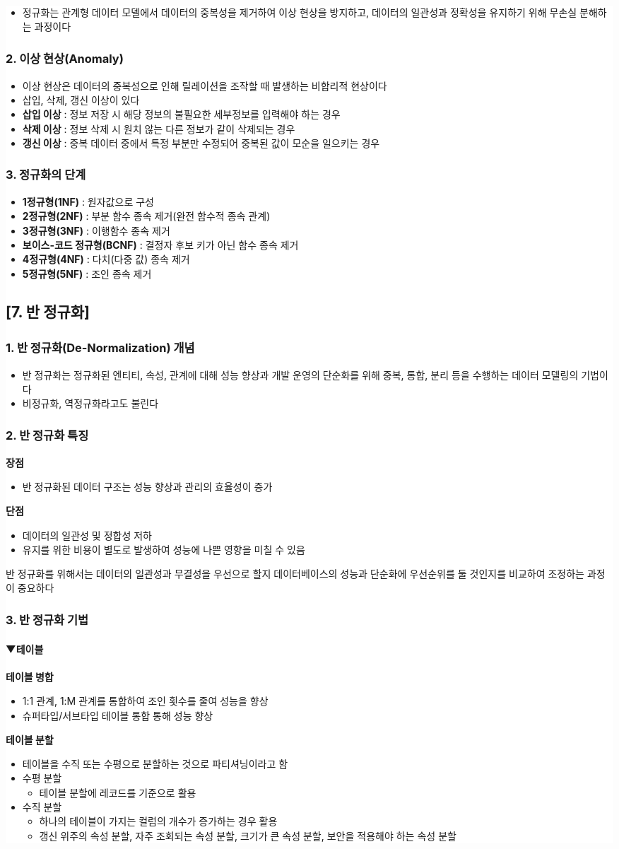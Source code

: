 -   정규화는 관계형 데이터 모델에서 데이터의 중복성을 제거하여 이상 현상을 방지하고, 데이터의 일관성과 정확성을 유지하기 위해 무손실 분해하는 과정이다

### 2\. 이상 현상(Anomaly)

-   이상 현상은 데이터의 중복성으로 인해 릴레이션을 조작할 때 발생하는 비합리적 현상이다
-   삽입, 삭제, 갱신 이상이 있다
-   **삽입 이상** : 정보 저장 시 해당 정보의 불필요한 세부정보를 입력해야 하는 경우
-   **삭제 이상** : 정보 삭제 시 원치 않는 다른 정보가 같이 삭제되는 경우
-   **갱신 이상** : 중복 데이터 중에서 특정 부분만 수정되어 중복된 값이 모순을 일으키는 경우

### 3\. 정규화의 단계

-   **1정규형(1NF)** : 원자값으로 구성
-   **2정규형(2NF)** : 부분 함수 종속 제거(완전 함수적 종속 관계)
-   **3정규형(3NF)** : 이행함수 종속 제거
-   **보이스-코드 정규형(BCNF)** : 결정자 후보 키가 아닌 함수 종속 제거
-   **4정규형(4NF)** : 다치(다중 값) 종속 제거
-   **5정규형(5NF)** : 조인 종속 제거

## **\[7. 반 정규화\]**

### 1\. 반 정규화(De-Normalization) 개념

-   반 정규화는 정규화된 엔티티, 속성, 관계에 대해 성능 향상과 개발 운영의 단순화를 위해 중복, 통합, 분리 등을 수행하는 데이터 모델링의 기법이다
-   비정규화, 역정규화라고도 불린다

### 2\. 반 정규화 특징

**장점**

-   반 정규화된 데이터 구조는 성능 향상과 관리의 효율성이 증가

**단점**

-   데이터의 일관성 및 정합성 저하
-   유지를 위한 비용이 별도로 발생하여 성능에 나쁜 영향을 미칠 수 있음

반 정규화를 위해서는 데이터의 일관성과 무결성을 우선으로 할지 데이터베이스의 성능과 단순화에 우선순위를 둘 것인지를 비교하여 조정하는 과정이 중요하다

### 3\. 반 정규화 기법

#### ▼테이블

**테이블 병합**

-   1:1 관계, 1:M 관계를 통합하여 조인 횟수를 줄여 성능을 향상
-   슈퍼타입/서브타입 테이블 통합 통해 성능 향상

**테이블 분할**

-   테이블을 수직 또는 수평으로 분할하는 것으로 파티셔닝이라고 함
-   수평 분할
    -   테이블 분할에 레코드를 기준으로 활용
-   수직 분할
    -   하나의 테이블이 가지는 컬럼의 개수가 증가하는 경우 활용
    -   갱신 위주의 속성 분할, 자주 조회되는 속성 분할, 크기가 큰 속성 분할, 보안을 적용해야 하는 속성 분할
